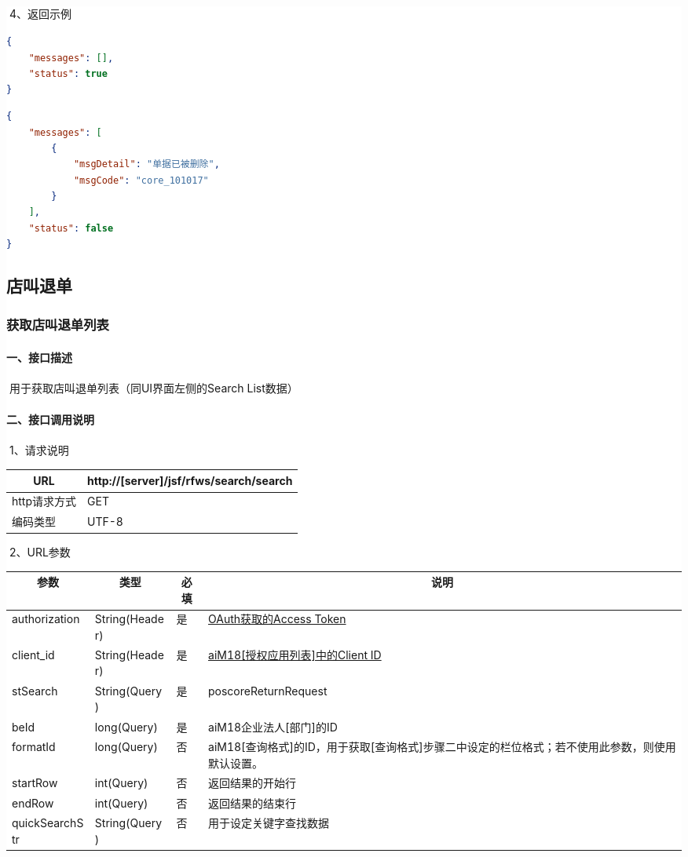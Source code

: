 ​		4、返回示例

```json
{
	"messages": [],
	"status": true
}
```

```json
{
    "messages": [
        {
            "msgDetail": "单据已被删除",
            "msgCode": "core_101017"
        }
    ],
    "status": false
}
```



## 店叫退单

### 获取店叫退单列表

#### 一、接口描述

​		 用于获取店叫退单列表（同UI界面左侧的Search List数据）

#### 二、接口调用说明

​		1、请求说明

| URL      | http://[server]/jsf/rfws/search/search |
| -------- | -------------------------------------- |
| http请求方式 | GET                                    |
| 编码类型     | UTF-8                                  |

​		2、URL参数

| 参数             | 类型             | 必填   | 说明                                       |
| -------------- | -------------- | ---- | ---------------------------------------- |
| authorization  | String(Header) | 是    | [OAuth获取的Access Token](/pages/jd4373/#获取访问令牌) |
| client_id      | String(Header) | 是    | [aiM18[授权应用列表]中的Client ID](/pages/jd4373/#注册应用程序) |
| stSearch       | String(Query)  | 是    | poscoreReturnRequest                     |
| beId           | long(Query)    | 是    | aiM18企业法人[部门]的ID                           |
| formatId       | long(Query)    | 否    | aiM18[查询格式]的ID，用于获取[查询格式]步骤二中设定的栏位格式；若不使用此参数，则使用默认设置。 |
| startRow       | int(Query)     | 否    | 返回结果的开始行                                 |
| endRow         | int(Query)     | 否    | 返回结果的结束行                                 |
| quickSearchStr | String(Query)  | 否    | 用于设定关键字查找数据                              |
